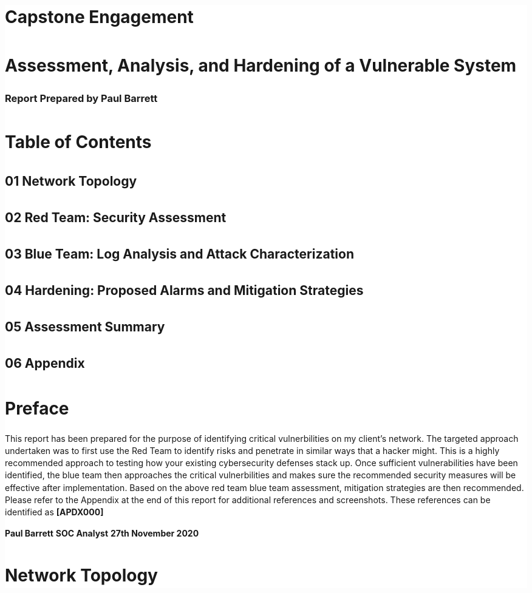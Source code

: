 # Capstone Engagement
# Assessment, Analysis, and Hardening of a Vulnerable System
### Report Prepared by Paul Barrett


# Table of Contents

## 01 **Network Topology**
## 02 **Red Team**: Security Assessment
## 03 **Blue Team**: Log Analysis and Attack Characterization
## 04 **Hardening**: Proposed Alarms and Mitigation Strategies
## 05 **Assessment Summary**
## 06 **Appendix**


# Preface

This report has been prepared for the purpose of identifying critical vulnerbilities on my client’s network. The targeted approach undertaken was to first use the Red Team to identify risks and penetrate in similar ways that a hacker might. This is a highly recommended approach to testing how your existing cybersecurity defenses stack up.
Once sufficient vulnerabilities have been identified, the blue team then approaches the critical vulnerbilities and makes sure the recommended security measures will be effective after implementation.
Based on the above red team blue team assessment, mitigation strategies are then recommended.
Please refer to the Appendix at the end of this report for additional references and screenshots. These references can be identified as **[APDX000]**

**Paul Barrett**
**SOC Analyst**
**27th November 2020**

# Network Topology
